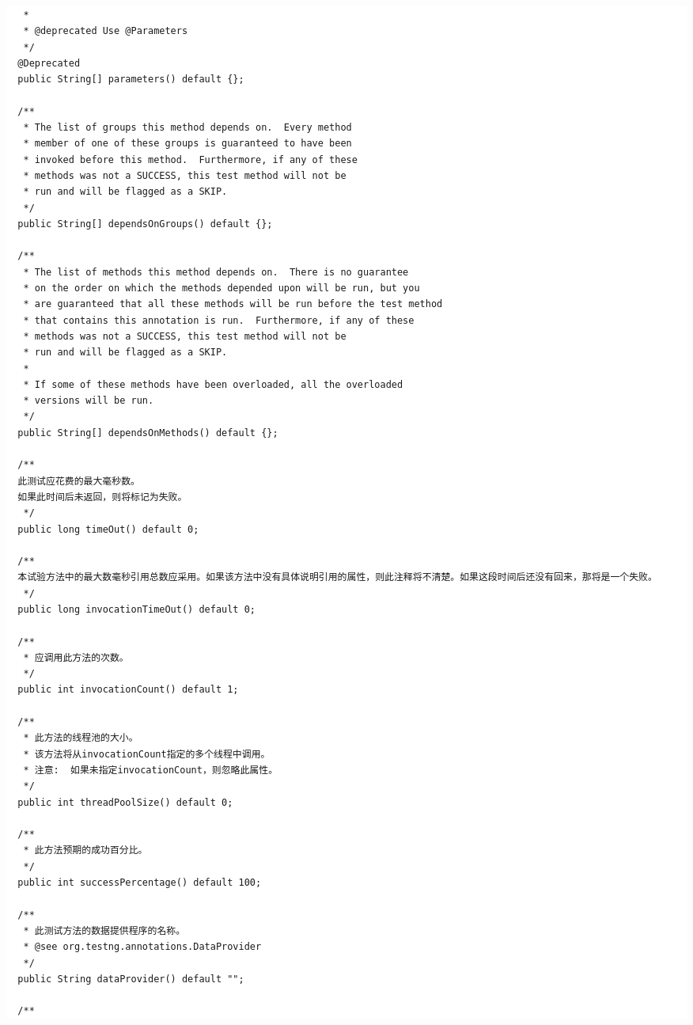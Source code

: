 ```
   *
   * @deprecated Use @Parameters
   */
  @Deprecated
  public String[] parameters() default {};

  /**
   * The list of groups this method depends on.  Every method
   * member of one of these groups is guaranteed to have been
   * invoked before this method.  Furthermore, if any of these
   * methods was not a SUCCESS, this test method will not be
   * run and will be flagged as a SKIP.
   */
  public String[] dependsOnGroups() default {};

  /**
   * The list of methods this method depends on.  There is no guarantee
   * on the order on which the methods depended upon will be run, but you
   * are guaranteed that all these methods will be run before the test method
   * that contains this annotation is run.  Furthermore, if any of these
   * methods was not a SUCCESS, this test method will not be
   * run and will be flagged as a SKIP.
   *
   * If some of these methods have been overloaded, all the overloaded
   * versions will be run.
   */
  public String[] dependsOnMethods() default {};

  /**
  此测试应花费的最大毫秒数。
  如果此时间后未返回，则将标记为失败。
   */
  public long timeOut() default 0;

  /**
  本试验方法中的最大数毫秒引用总数应采用。如果该方法中没有具体说明引用的属性，则此注释将不清楚。如果这段时间后还没有回来，那将是一个失败。
   */
  public long invocationTimeOut() default 0;

  /**
   * 应调用此方法的次数。
   */
  public int invocationCount() default 1;

  /**
   * 此方法的线程池的大小。
   * 该方法将从invocationCount指定的多个线程中调用。
   * 注意:  如果未指定invocationCount，则忽略此属性。
   */
  public int threadPoolSize() default 0;

  /**
   * 此方法预期的成功百分比。
   */
  public int successPercentage() default 100;

  /**
   * 此测试方法的数据提供程序的名称。
   * @see org.testng.annotations.DataProvider
   */
  public String dataProvider() default "";

  /**
```